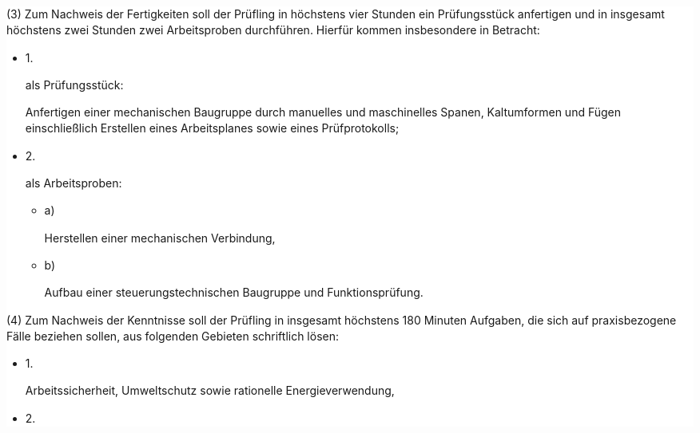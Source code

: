 (3) Zum Nachweis der Fertigkeiten soll der Prüfling in höchstens vier
Stunden ein Prüfungsstück anfertigen und in insgesamt höchstens zwei
Stunden zwei Arbeitsproben durchführen. Hierfür kommen insbesondere in
Betracht:

  - 1\.
    
    <div style="">
    
    als Prüfungsstück:
    
    </div>
    
    <div style="">
    
    Anfertigen einer mechanischen Baugruppe durch manuelles und
    maschinelles Spanen, Kaltumformen und Fügen einschließlich Erstellen
    eines Arbeitsplanes sowie eines Prüfprotokolls;
    
    </div>

  - 2\.
    
    <div style="">
    
    als Arbeitsproben:
    
      - a)
        
        <div style="">
        
        Herstellen einer mechanischen Verbindung,
        
        </div>
    
      - b)
        
        <div style="">
        
        Aufbau einer steuerungstechnischen Baugruppe und
        Funktionsprüfung.
        
        </div>
    
    </div>

</div>

<div class="jurAbsatz">

(4) Zum Nachweis der Kenntnisse soll der Prüfling in insgesamt höchstens
180 Minuten Aufgaben, die sich auf praxisbezogene Fälle beziehen sollen,
aus folgenden Gebieten schriftlich lösen:

  - 1\.
    
    <div style="">
    
    Arbeitssicherheit, Umweltschutz sowie rationelle Energieverwendung,
    
    </div>

  - 2\.
    